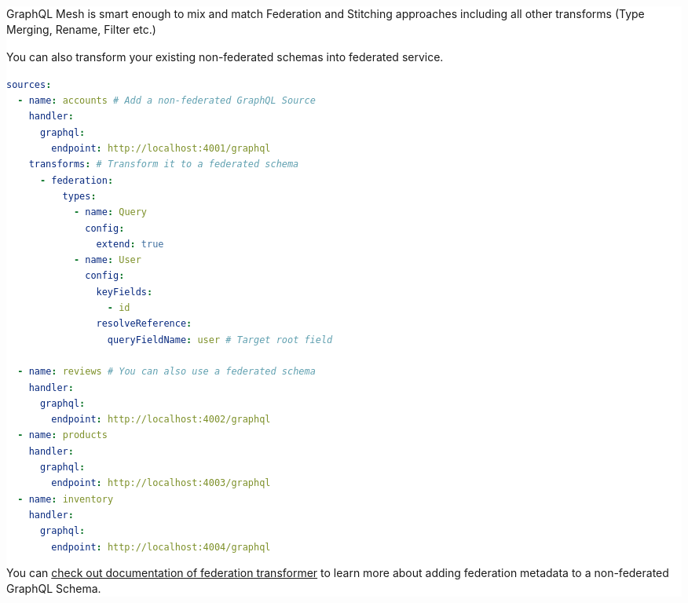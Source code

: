 GraphQL Mesh is smart enough to mix and match Federation and Stitching approaches including all other transforms (Type Merging, Rename, Filter etc.)

You can also transform your existing non-federated schemas into federated service.

```yml
sources:
  - name: accounts # Add a non-federated GraphQL Source
    handler:
      graphql:
        endpoint: http://localhost:4001/graphql
    transforms: # Transform it to a federated schema
      - federation:
          types:
            - name: Query
              config:
                extend: true
            - name: User
              config:
                keyFields:
                  - id
                resolveReference:
                  queryFieldName: user # Target root field

  - name: reviews # You can also use a federated schema
    handler:
      graphql:
        endpoint: http://localhost:4002/graphql
  - name: products
    handler:
      graphql:
        endpoint: http://localhost:4003/graphql
  - name: inventory
    handler:
      graphql:
        endpoint: http://localhost:4004/graphql
```

<InlineAlert variant="info" slots="text"/>

 You can [check out documentation of federation transformer](../transforms/federation.md) to learn more about adding federation metadata to a non-federated GraphQL Schema.
